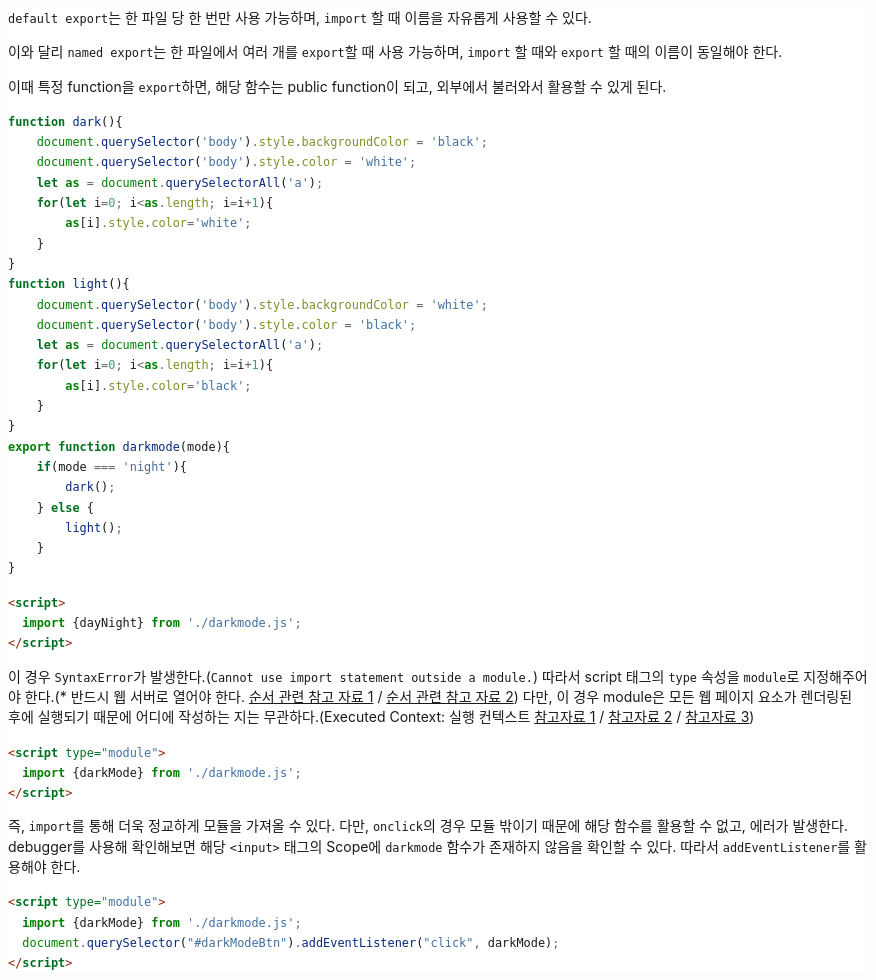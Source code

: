 ```javascript
```
`default export`는 한 파일 당 한 번만 사용 가능하며, `import` 할 때 이름을 자유롭게 사용할 수 있다.

이와 달리 `named export`는 한 파일에서 여러 개를 `export`할 때 사용 가능하며, `import` 할 때와 `export` 할 때의 이름이 동일해야 한다.

이때 특정 function을 `export`하면, 해당 함수는 public function이 되고, 외부에서 불러와서 활용할 수 있게 된다.
```javascript
function dark(){
    document.querySelector('body').style.backgroundColor = 'black';
    document.querySelector('body').style.color = 'white';
    let as = document.querySelectorAll('a');
    for(let i=0; i<as.length; i=i+1){
        as[i].style.color='white';
    }
}
function light(){
    document.querySelector('body').style.backgroundColor = 'white';
    document.querySelector('body').style.color = 'black';
    let as = document.querySelectorAll('a');
    for(let i=0; i<as.length; i=i+1){
        as[i].style.color='black';
    } 
}
export function darkmode(mode){
    if(mode === 'night'){
        dark();
    } else {
        light();
    }
}
```
```html
<script>
  import {dayNight} from './darkmode.js';
</script>
```
이 경우 `SyntaxError`가 발생한다.(`Cannot use import statement outside a module.`) 따라서 script 태그의 `type` 속성을 `module`로 지정해주어야 한다.(* 반드시 웹 서버로 열어야 한다. [순서 관련 참고 자료 1](http://daplus.net/javascript-%EC%8A%A4%ED%81%AC%EB%A6%BD%ED%8A%B8-%EC%88%9C%EC%84%9C%EB%A1%9C%EB%93%9C-%EB%B0%8F-%EC%8B%A4%ED%96%89/) / [순서 관련 참고 자료 2](http://www.tcpschool.com/html-tag-attrs/script-defer)) 다만, 이 경우 module은 모든 웹 페이지 요소가 렌더링된 후에 실행되기 때문에 어디에 작성하는 지는 무관하다.(Executed Context: 실행 컨텍스트 [참고자료 1](https://www.zerocho.com/category/JavaScript/post/5741d96d094da4986bc950a0) / [참고자료 2](https://poiemaweb.com/js-execution-context) / [참고자료 3](https://gist.github.com/snaag/de92e29268429ada9da686125ac937e1))
```html
<script type="module">
  import {darkMode} from './darkmode.js';
</script>
```
즉, `import`를 통해 더욱 정교하게 모듈을 가져올 수 있다. 다만, `onclick`의 경우 모듈 밖이기 때문에 해당 함수를 활용할 수 없고, 에러가 발생한다. debugger를 사용해 확인해보면 해당 `<input>` 태그의  Scope에 `darkmode` 함수가 존재하지 않음을 확인할 수 있다. 따라서 `addEventListener`를 활용해야 한다.
```html
<script type="module">
  import {darkMode} from './darkmode.js';
  document.querySelector("#darkModeBtn").addEventListener("click", darkMode);
</script>
```
